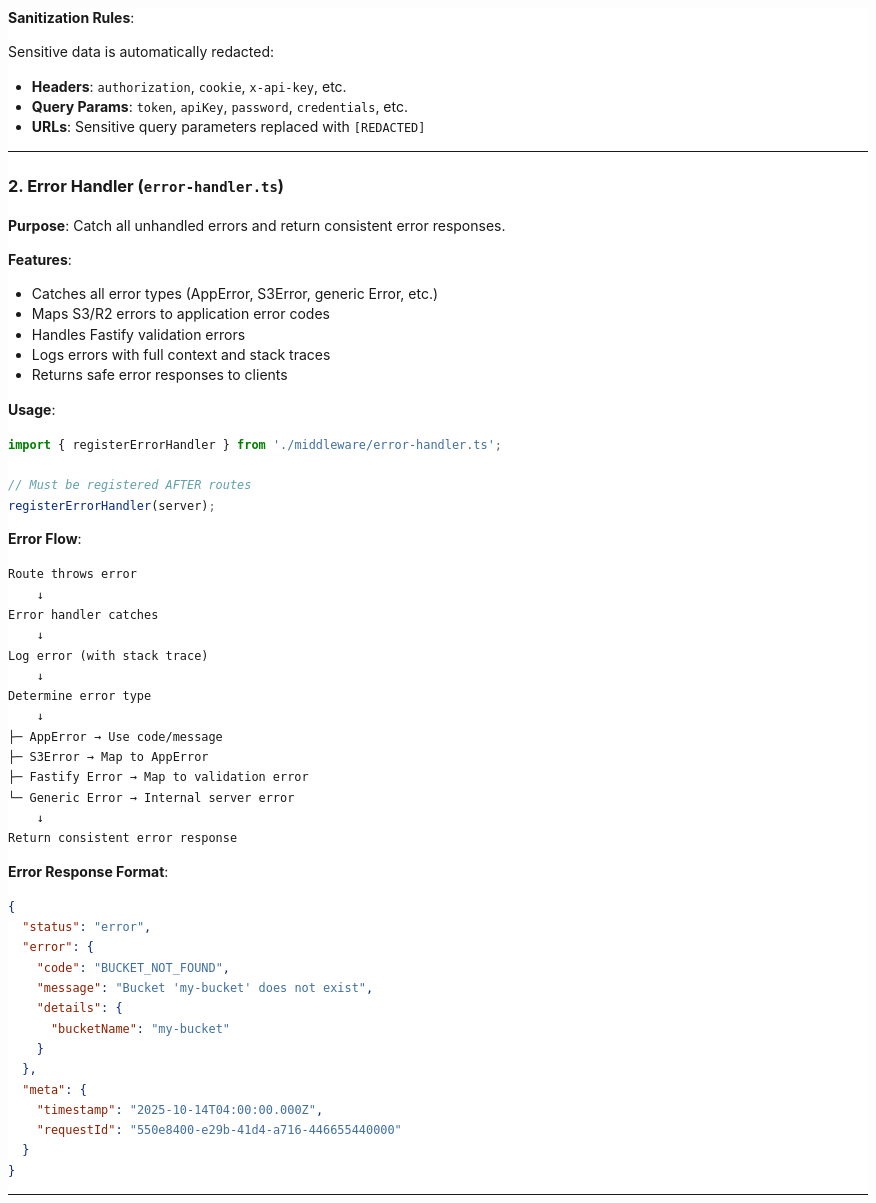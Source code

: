 **Sanitization Rules**:

Sensitive data is automatically redacted:
- **Headers**: `authorization`, `cookie`, `x-api-key`, etc.
- **Query Params**: `token`, `apiKey`, `password`, `credentials`, etc.
- **URLs**: Sensitive query parameters replaced with `[REDACTED]`

---

### 2. Error Handler (`error-handler.ts`)

**Purpose**: Catch all unhandled errors and return consistent error responses.

**Features**:
- Catches all error types (AppError, S3Error, generic Error, etc.)
- Maps S3/R2 errors to application error codes
- Handles Fastify validation errors
- Logs errors with full context and stack traces
- Returns safe error responses to clients

**Usage**:
```typescript
import { registerErrorHandler } from './middleware/error-handler.ts';

// Must be registered AFTER routes
registerErrorHandler(server);
```

**Error Flow**:

```
Route throws error
    ↓
Error handler catches
    ↓
Log error (with stack trace)
    ↓
Determine error type
    ↓
├─ AppError → Use code/message
├─ S3Error → Map to AppError
├─ Fastify Error → Map to validation error
└─ Generic Error → Internal server error
    ↓
Return consistent error response
```

**Error Response Format**:
```json
{
  "status": "error",
  "error": {
    "code": "BUCKET_NOT_FOUND",
    "message": "Bucket 'my-bucket' does not exist",
    "details": {
      "bucketName": "my-bucket"
    }
  },
  "meta": {
    "timestamp": "2025-10-14T04:00:00.000Z",
    "requestId": "550e8400-e29b-41d4-a716-446655440000"
  }
}
```

---